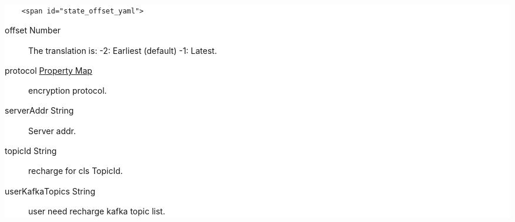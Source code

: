         <span id="state_offset_yaml">
<a data-swiftype-name="resource-property" data-swiftype-type="text" href="#state_offset_yaml" style="color: inherit; text-decoration: inherit;">offset</a>
</span>
        <span class="property-indicator"></span>
        <span class="property-type">Number</span>
    </dt>
    <dd><p>The translation is: -2: Earliest (default) -1: Latest.</p>
</dd><dt class="property-optional"
            title="Optional">
        <span id="state_protocol_yaml">
<a data-swiftype-name="resource-property" data-swiftype-type="text" href="#state_protocol_yaml" style="color: inherit; text-decoration: inherit;">protocol</a>
</span>
        <span class="property-indicator"></span>
        <span class="property-type"><a href="#kafkarechargeprotocol">Property Map</a></span>
    </dt>
    <dd><p>encryption protocol.</p>
</dd><dt class="property-optional"
            title="Optional">
        <span id="state_serveraddr_yaml">
<a data-swiftype-name="resource-property" data-swiftype-type="text" href="#state_serveraddr_yaml" style="color: inherit; text-decoration: inherit;">server<wbr>Addr</a>
</span>
        <span class="property-indicator"></span>
        <span class="property-type">String</span>
    </dt>
    <dd><p>Server addr.</p>
</dd><dt class="property-optional"
            title="Optional">
        <span id="state_topicid_yaml">
<a data-swiftype-name="resource-property" data-swiftype-type="text" href="#state_topicid_yaml" style="color: inherit; text-decoration: inherit;">topic<wbr>Id</a>
</span>
        <span class="property-indicator"></span>
        <span class="property-type">String</span>
    </dt>
    <dd><p>recharge for cls TopicId.</p>
</dd><dt class="property-optional"
            title="Optional">
        <span id="state_userkafkatopics_yaml">
<a data-swiftype-name="resource-property" data-swiftype-type="text" href="#state_userkafkatopics_yaml" style="color: inherit; text-decoration: inherit;">user<wbr>Kafka<wbr>Topics</a>
</span>
        <span class="property-indicator"></span>
        <span class="property-type">String</span>
    </dt>
    <dd><p>user need recharge kafka topic list.</p>
</dd></dl>
</pulumi-choosable>
</div>
</pulumi-choosable>
</div>
